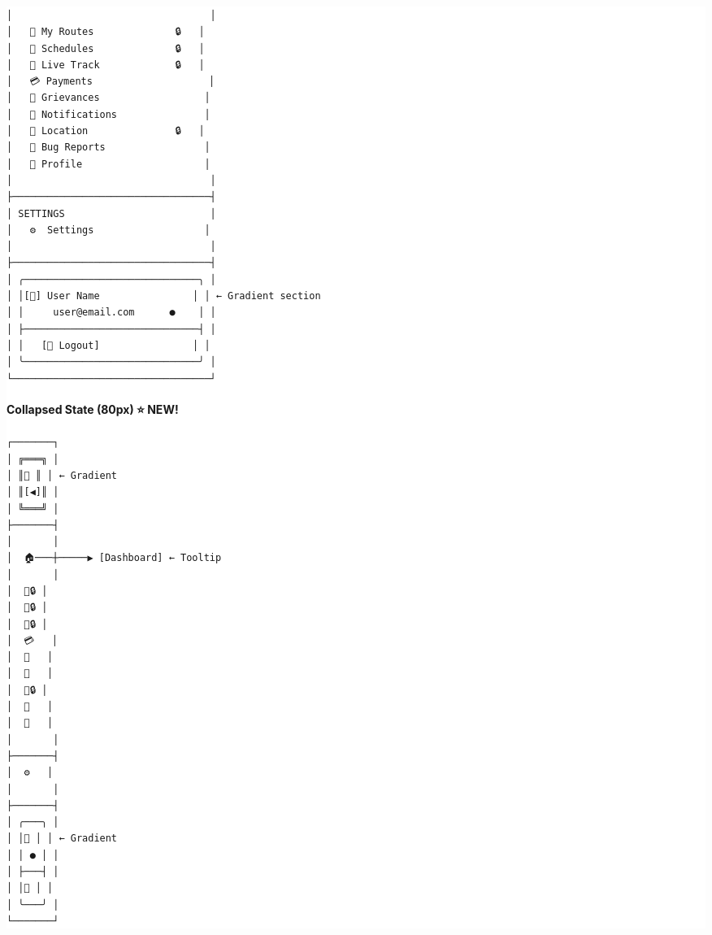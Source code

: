 ```
│                                  │
│   🚌 My Routes              🔒   │
│   📅 Schedules              🔒   │
│   📍 Live Track             🔒   │
│   💳 Payments                    │
│   💬 Grievances                  │
│   🔔 Notifications               │
│   📍 Location               🔒   │
│   🐛 Bug Reports                 │
│   👤 Profile                     │
│                                  │
├──────────────────────────────────┤
│ SETTINGS                         │
│   ⚙️  Settings                   │
│                                  │
├──────────────────────────────────┤
│ ╭──────────────────────────────╮ │
│ │[👤] User Name                │ │ ← Gradient section
│ │     user@email.com      ●    │ │
│ ├──────────────────────────────┤ │
│ │   [🚪 Logout]                │ │
│ ╰──────────────────────────────╯ │
└──────────────────────────────────┘
```

#### Collapsed State (80px) ⭐ NEW!
```
┌───────┐
│ ╔═══╗ │
│ ║🚌 ║ │ ← Gradient
│ ║[◀]║ │
│ ╚═══╝ │
├───────┤
│       │
│  🏠───┼─────▶ [Dashboard] ← Tooltip
│       │
│  🚌🔒 │
│  📅🔒 │
│  📍🔒 │
│  💳   │
│  💬   │
│  🔔   │
│  📍🔒 │
│  🐛   │
│  👤   │
│       │
├───────┤
│  ⚙️   │
│       │
├───────┤
│ ╭───╮ │
│ │👤 │ │ ← Gradient
│ │ ● │ │
│ ├───┤ │
│ │🚪 │ │
│ ╰───╯ │
└───────┘
```
